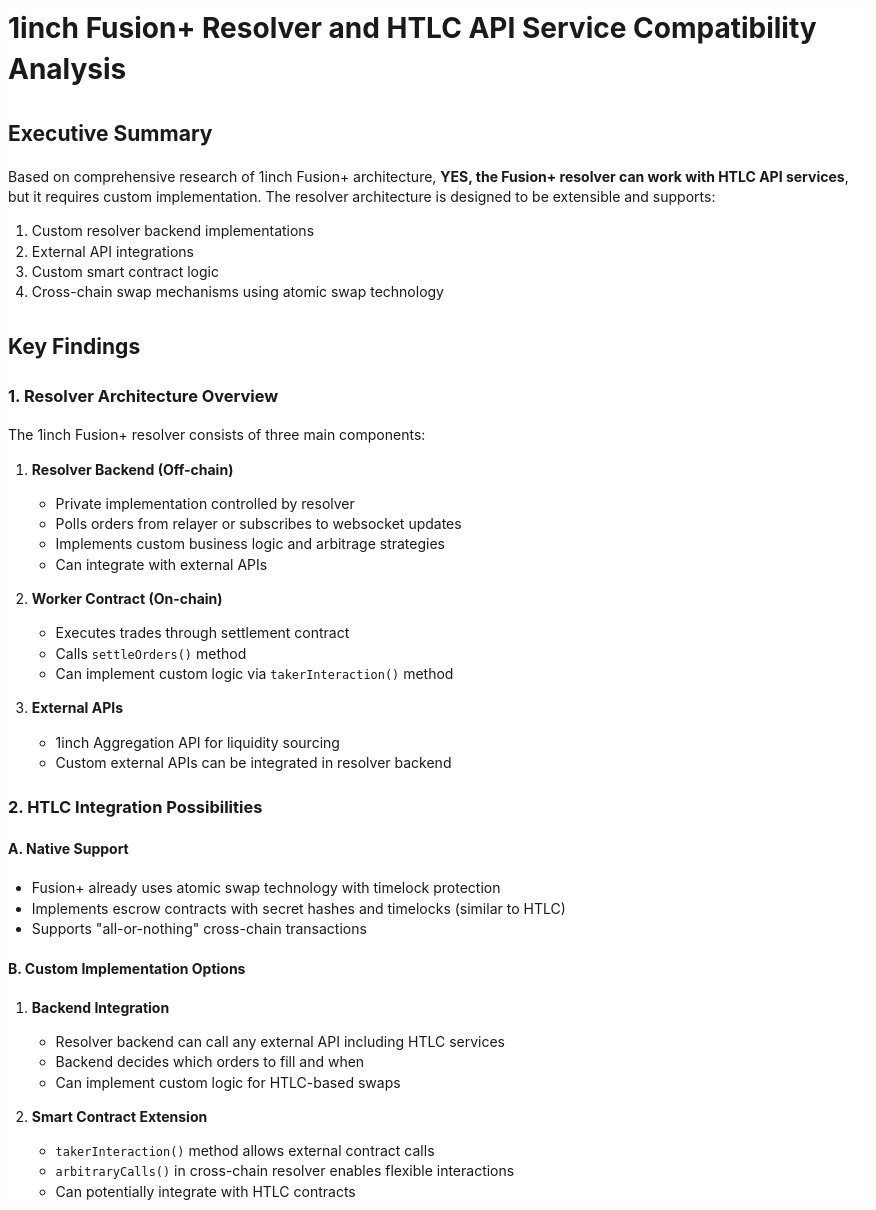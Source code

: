 # 1inch Fusion+ Resolver and HTLC API Service Compatibility Analysis

## Executive Summary

Based on comprehensive research of 1inch Fusion+ architecture, **YES, the Fusion+ resolver can work with HTLC API services**, but it requires custom implementation. The resolver architecture is designed to be extensible and supports:

1. Custom resolver backend implementations
2. External API integrations
3. Custom smart contract logic
4. Cross-chain swap mechanisms using atomic swap technology

## Key Findings

### 1. Resolver Architecture Overview

The 1inch Fusion+ resolver consists of three main components:

1. **Resolver Backend (Off-chain)**
   - Private implementation controlled by resolver
   - Polls orders from relayer or subscribes to websocket updates
   - Implements custom business logic and arbitrage strategies
   - Can integrate with external APIs

2. **Worker Contract (On-chain)**
   - Executes trades through settlement contract
   - Calls `settleOrders()` method
   - Can implement custom logic via `takerInteraction()` method

3. **External APIs**
   - 1inch Aggregation API for liquidity sourcing
   - Custom external APIs can be integrated in resolver backend

### 2. HTLC Integration Possibilities

#### A. Native Support
- Fusion+ already uses atomic swap technology with timelock protection
- Implements escrow contracts with secret hashes and timelocks (similar to HTLC)
- Supports "all-or-nothing" cross-chain transactions

#### B. Custom Implementation Options

1. **Backend Integration**
   - Resolver backend can call any external API including HTLC services
   - Backend decides which orders to fill and when
   - Can implement custom logic for HTLC-based swaps

2. **Smart Contract Extension**
   - `takerInteraction()` method allows external contract calls
   - `arbitraryCalls()` in cross-chain resolver enables flexible interactions
   - Can potentially integrate with HTLC contracts
